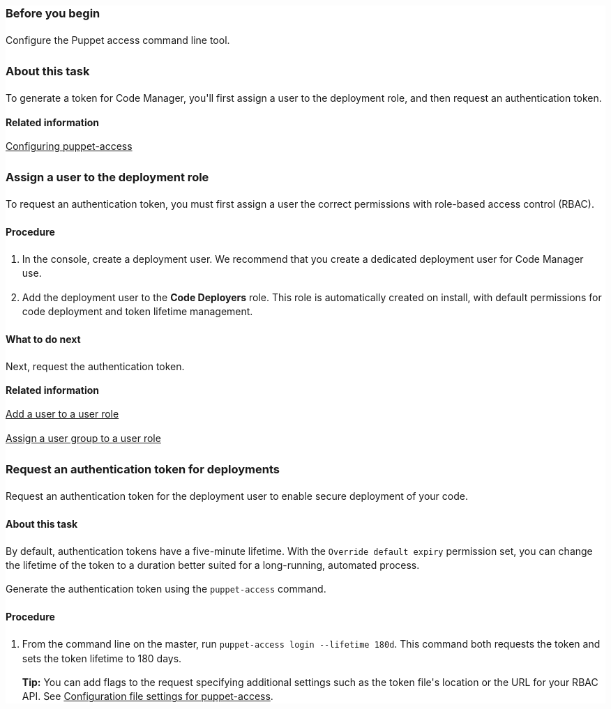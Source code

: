 ### Before you begin

Configure the Puppet access command line tool.

### About this task

To generate a token for Code Manager, you'll first assign a user to the deployment role, and then request an authentication token.

**Related information**  


[Configuring puppet-access](rbac_token_auth_intro.md#)

### Assign a user to the deployment role

To request an authentication token, you must first assign a user the correct permissions with role-based access control \(RBAC\).

#### Procedure

1.  In the console, create a deployment user. We recommend that you create a dedicated deployment user for Code Manager use.

2.  Add the deployment user to the **Code Deployers** role. This role is automatically created on install, with default permissions for code deployment and token lifetime management.


#### What to do next

Next, request the authentication token.

**Related information**  


[Add a user to a user role](rbac_user_roles_intro.md#)

[Assign a user group to a user role](rbac_user_roles_user_groups_ex_dir.md#)

### Request an authentication token for deployments

Request an authentication token for the deployment user to enable secure deployment of your code.

#### About this task

By default, authentication tokens have a five-minute lifetime. With the `Override default expiry` permission set, you can change the lifetime of the token to a duration better suited for a long-running, automated process.

Generate the authentication token using the `puppet-access` command.

#### Procedure

1.  From the command line on the master, run `puppet-access login --lifetime 180d`. This command both requests the token and sets the token lifetime to 180 days.

    **Tip:** You can add flags to the request specifying additional settings such as the token file's location or the URL for your RBAC API. See [Configuration file settings for puppet-access](rbac_token_auth_intro.md#).
